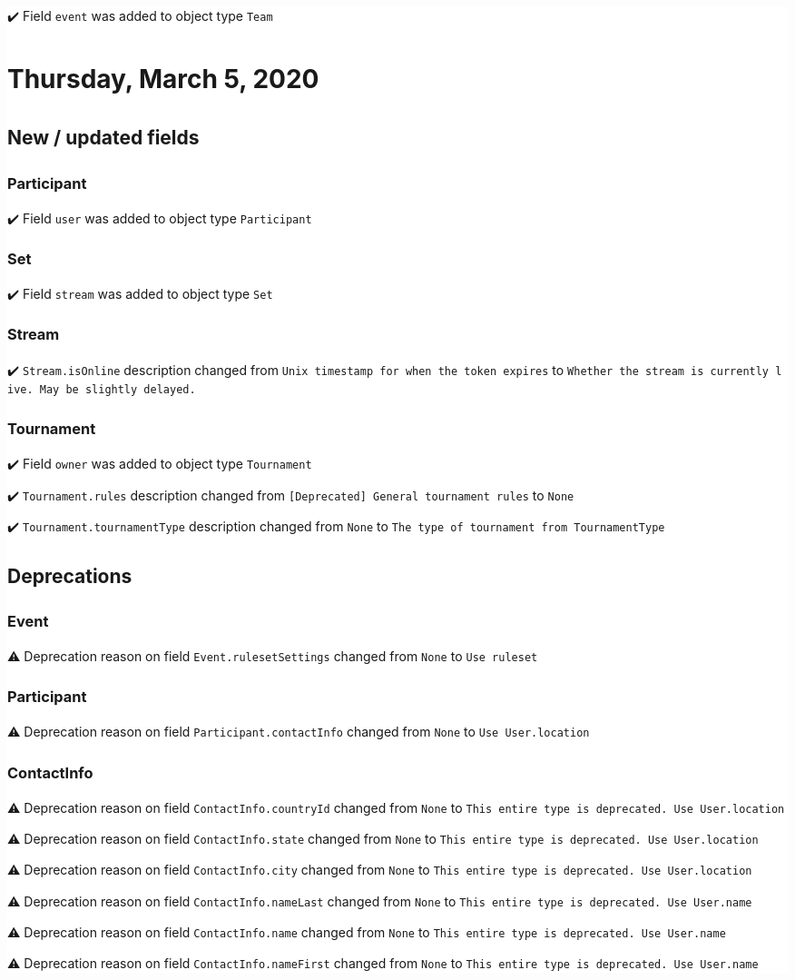 ✔️ Field `event` was added to object type `Team`

# Thursday, March 5, 2020

## New / updated fields

### Participant
✔️ Field `user` was added to object type `Participant`

### Set
✔️ Field `stream` was added to object type `Set`

### Stream
✔️ `Stream.isOnline` description changed from `Unix timestamp for when the token expires` to `Whether the stream is currently live. May be slightly delayed.`

### Tournament
✔️ Field `owner` was added to object type `Tournament`

✔️ `Tournament.rules` description changed from `[Deprecated] General tournament rules` to `None`

✔️ `Tournament.tournamentType` description changed from `None` to `The type of tournament from TournamentType`

## Deprecations
### Event
⚠️ Deprecation reason on field `Event.rulesetSettings` changed from `None` to `Use ruleset`

### Participant
⚠️ Deprecation reason on field `Participant.contactInfo` changed from `None` to `Use User.location`

### ContactInfo
⚠️ Deprecation reason on field `ContactInfo.countryId` changed from `None` to `This entire type is deprecated. Use User.location`

⚠️ Deprecation reason on field `ContactInfo.state` changed from `None` to `This entire type is deprecated. Use User.location`

⚠️ Deprecation reason on field `ContactInfo.city` changed from `None` to `This entire type is deprecated. Use User.location`

⚠️ Deprecation reason on field `ContactInfo.nameLast` changed from `None` to `This entire type is deprecated. Use User.name`

⚠️ Deprecation reason on field `ContactInfo.name` changed from `None` to `This entire type is deprecated. Use User.name`

⚠️ Deprecation reason on field `ContactInfo.nameFirst` changed from `None` to `This entire type is deprecated. Use User.name`
